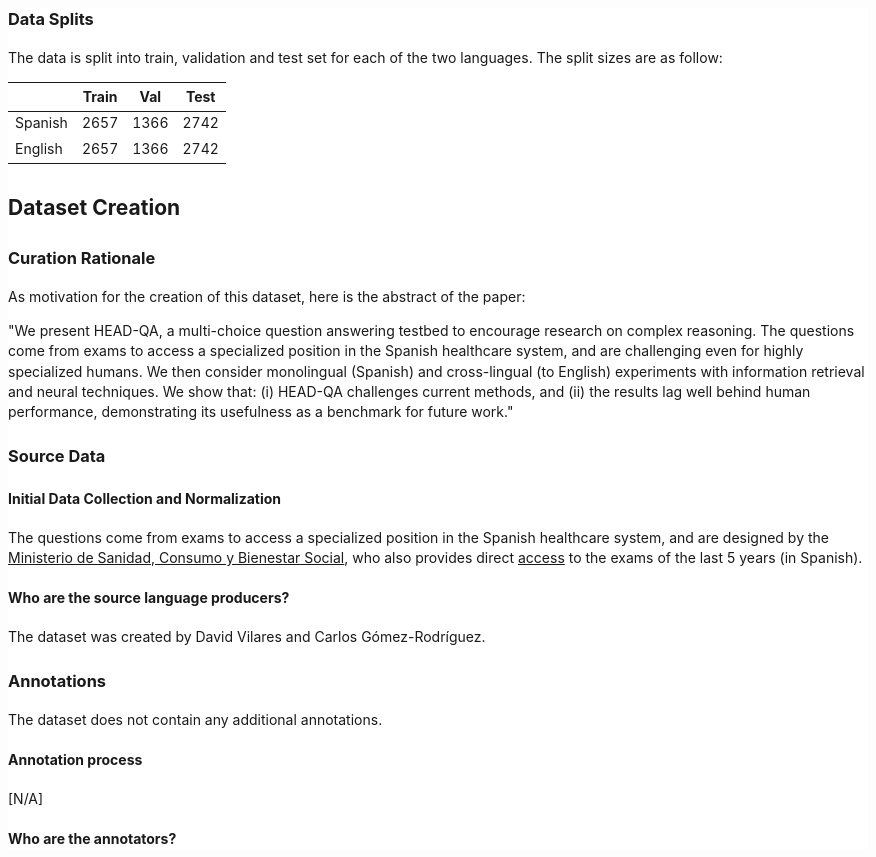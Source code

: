 ### Data Splits

The data is split into train, validation and test set for each of the two languages. The split sizes are as follow:

|         | Train  | Val   | Test |
| -----   | ------ | ----- | ---- |
| Spanish | 2657   | 1366  | 2742 |
| English | 2657   | 1366  | 2742 |

## Dataset Creation

### Curation Rationale

As motivation for the creation of this dataset, here is the abstract of the paper:

"We present HEAD-QA, a multi-choice question answering testbed to encourage research on complex reasoning. The questions
come from exams to access a specialized position in the Spanish healthcare system, and are challenging even for highly 
specialized humans. We then consider monolingual (Spanish) and cross-lingual (to English) experiments with information 
retrieval and neural techniques. We show that: (i) HEAD-QA challenges current methods, and (ii) the results lag well 
behind human performance, demonstrating its usefulness as a benchmark for future work."

### Source Data

#### Initial Data Collection and Normalization

The questions come from exams to access a specialized position in the Spanish healthcare system, and are designed by the
[Ministerio de Sanidad, Consumo y Bienestar Social](https://www.mscbs.gob.es/), who also provides direct 
[access](https://fse.mscbs.gob.es/fseweb/view/public/datosanteriores/cuadernosExamen/busquedaConvocatoria.xhtml)
to the exams of the last 5 years (in Spanish).

#### Who are the source language producers?

The dataset was created by David Vilares and Carlos Gómez-Rodríguez.

### Annotations

The dataset does not contain any additional annotations.

#### Annotation process

[N/A]

#### Who are the annotators?
